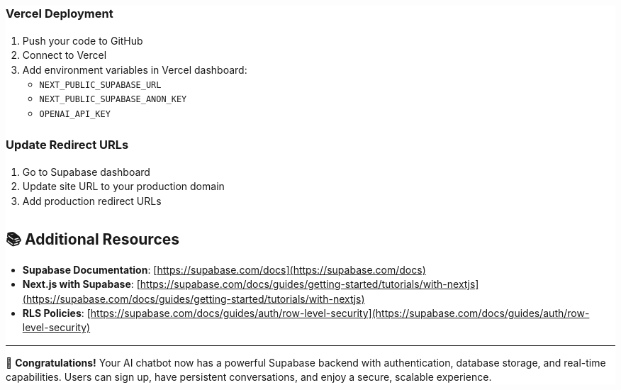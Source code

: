 ### **Vercel Deployment**
1. Push your code to GitHub
2. Connect to Vercel
3. Add environment variables in Vercel dashboard:
   - `NEXT_PUBLIC_SUPABASE_URL`
   - `NEXT_PUBLIC_SUPABASE_ANON_KEY`
   - `OPENAI_API_KEY`

### **Update Redirect URLs**
1. Go to Supabase dashboard
2. Update site URL to your production domain
3. Add production redirect URLs

## 📚 Additional Resources

- **Supabase Documentation**: [https://supabase.com/docs](https://supabase.com/docs)
- **Next.js with Supabase**: [https://supabase.com/docs/guides/getting-started/tutorials/with-nextjs](https://supabase.com/docs/guides/getting-started/tutorials/with-nextjs)
- **RLS Policies**: [https://supabase.com/docs/guides/auth/row-level-security](https://supabase.com/docs/guides/auth/row-level-security)

---

🎉 **Congratulations!** Your AI chatbot now has a powerful Supabase backend with authentication, database storage, and real-time capabilities. Users can sign up, have persistent conversations, and enjoy a secure, scalable experience. 